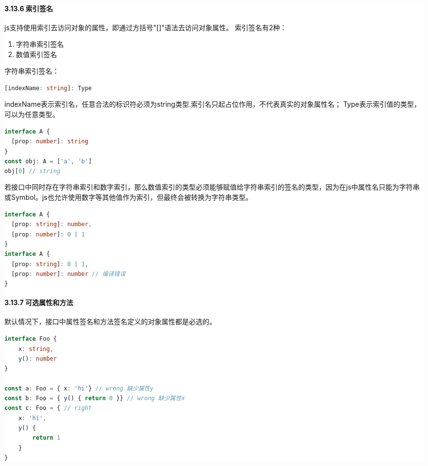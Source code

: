 #### 3.13.6 索引签名

js支持使用索引去访问对象的属性，即通过方括号"[]"语法去访问对象属性。
索引签名有2种：

1. 字符串索引签名
2. 数值索引签名

字符串索引签名：

```ts
[indexName: string]: Type
```

indexName表示索引名，任意合法的标识符必须为string类型.索引名只起占位作用，不代表真实的对象属性名；
Type表示索引值的类型，可以为任意类型。

```ts
interface A {
  [prop: number]: string
}
const obj: A = ['a', 'b']
obj[0] // string
```

若接口中同时存在字符串索引和数字索引，那么数值索引的类型必须能够赋值给字符串索引的签名的类型，因为在js中属性名只能为字符串或Symbol。js也允许使用数字等其他值作为索引，但最终会被转换为字符串类型。

```ts
interface A {
  [prop: string]: number,
  [prop: number]: 0 | 1
}
interface A {
  [prop: string]: 0 | 1,
  [prop: number]: number // 编译错误
}
```

#### 3.13.7 可选属性和方法

默认情况下，接口中属性签名和方法签名定义的对象属性都是必选的。

```ts
interface Foo {
    x: string,
    y(): number
}

const a: Foo = { x: 'hi'} // wrong 缺少属性y
const b: Foo = { y() { return 0 }} // wrong 缺少属性x
const c: Foo = { // right
    x: 'hi',
    y() {
        return 1
    }
}
```


  [a]: boolean